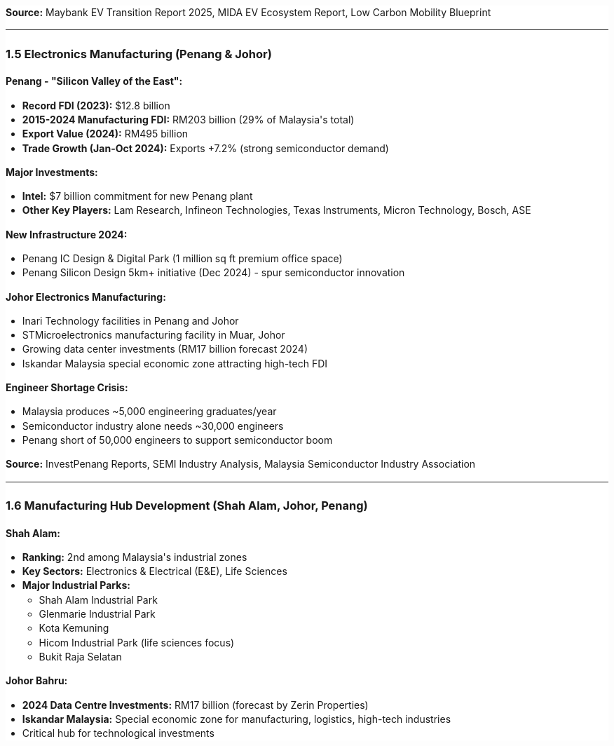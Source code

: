 **Source:** Maybank EV Transition Report 2025, MIDA EV Ecosystem Report, Low Carbon Mobility Blueprint

---

### 1.5 Electronics Manufacturing (Penang & Johor)

**Penang - "Silicon Valley of the East":**
- **Record FDI (2023):** $12.8 billion
- **2015-2024 Manufacturing FDI:** RM203 billion (29% of Malaysia's total)
- **Export Value (2024):** RM495 billion
- **Trade Growth (Jan-Oct 2024):** Exports +7.2% (strong semiconductor demand)

**Major Investments:**
- **Intel:** $7 billion commitment for new Penang plant
- **Other Key Players:** Lam Research, Infineon Technologies, Texas Instruments, Micron Technology, Bosch, ASE

**New Infrastructure 2024:**
- Penang IC Design & Digital Park (1 million sq ft premium office space)
- Penang Silicon Design 5km+ initiative (Dec 2024) - spur semiconductor innovation

**Johor Electronics Manufacturing:**
- Inari Technology facilities in Penang and Johor
- STMicroelectronics manufacturing facility in Muar, Johor
- Growing data center investments (RM17 billion forecast 2024)
- Iskandar Malaysia special economic zone attracting high-tech FDI

**Engineer Shortage Crisis:**
- Malaysia produces ~5,000 engineering graduates/year
- Semiconductor industry alone needs ~30,000 engineers
- Penang short of 50,000 engineers to support semiconductor boom

**Source:** InvestPenang Reports, SEMI Industry Analysis, Malaysia Semiconductor Industry Association

---

### 1.6 Manufacturing Hub Development (Shah Alam, Johor, Penang)

**Shah Alam:**
- **Ranking:** 2nd among Malaysia's industrial zones
- **Key Sectors:** Electronics & Electrical (E&E), Life Sciences
- **Major Industrial Parks:**
  - Shah Alam Industrial Park
  - Glenmarie Industrial Park
  - Kota Kemuning
  - Hicom Industrial Park (life sciences focus)
  - Bukit Raja Selatan

**Johor Bahru:**
- **2024 Data Centre Investments:** RM17 billion (forecast by Zerin Properties)
- **Iskandar Malaysia:** Special economic zone for manufacturing, logistics, high-tech industries
- Critical hub for technological investments
